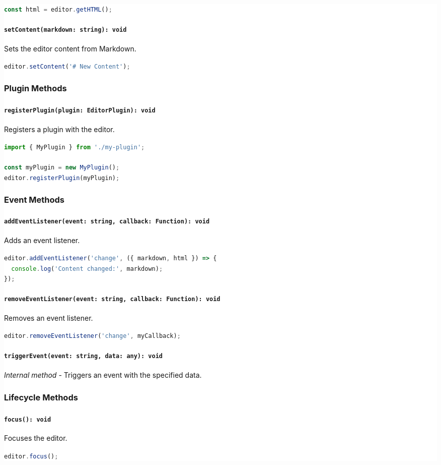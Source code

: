 ```javascript
const html = editor.getHTML();
```

#### `setContent(markdown: string): void`

Sets the editor content from Markdown.

```javascript
editor.setContent('# New Content');
```

### Plugin Methods

#### `registerPlugin(plugin: EditorPlugin): void`

Registers a plugin with the editor.

```javascript
import { MyPlugin } from './my-plugin';

const myPlugin = new MyPlugin();
editor.registerPlugin(myPlugin);
```

### Event Methods

#### `addEventListener(event: string, callback: Function): void`

Adds an event listener.

```javascript
editor.addEventListener('change', ({ markdown, html }) => {
  console.log('Content changed:', markdown);
});
```

#### `removeEventListener(event: string, callback: Function): void`

Removes an event listener.

```javascript
editor.removeEventListener('change', myCallback);
```

#### `triggerEvent(event: string, data: any): void`

*Internal method* - Triggers an event with the specified data.

### Lifecycle Methods

#### `focus(): void`

Focuses the editor.

```javascript
editor.focus();
```
